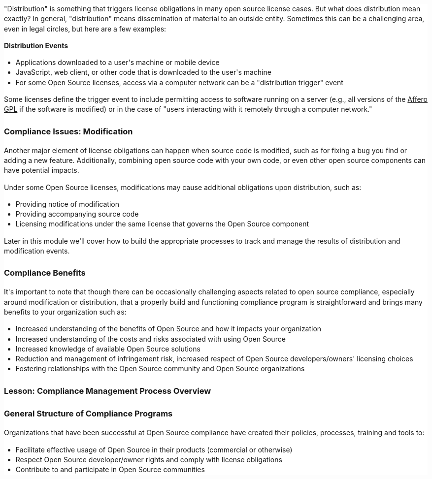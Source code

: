"Distribution" is something that triggers license obligations in many open source license cases. But what does distribution mean exactly? In general, "distribution" means dissemination of material to an outside entity. Sometimes this can be a challenging area, even in legal circles, but here are a few examples:

**Distribution Events**

- Applications downloaded to a user's machine or mobile device
- JavaScript, web client, or other code that is downloaded to the user's machine
- For some Open Source licenses, access via a computer network can be a "distribution trigger" event

Some licenses define the trigger event to include permitting access to software running on a server (e.g., all versions of the [Affero GPL](https://en.wikipedia.org/wiki/GNU_Affero_General_Public_License) if the software is modified) or in the case of "users interacting with it remotely through a computer network."

### Compliance Issues: Modification

Another major element of license obligations can happen when source code is modified, such as for fixing a bug you find or adding a new feature. Additionally, combining open source code with your own code, or even other open source components can have potential impacts.

Under some Open Source licenses, modifications may cause additional obligations upon distribution, such as:

- Providing notice of modification
- Providing accompanying source code
- Licensing modifications under the same license that governs the Open Source component

Later in this module we'll cover how to build the appropriate processes to track and manage the results of distribution and modification events.

### Compliance Benefits

It's important to note that though there can be occasionally challenging aspects related to open source compliance, especially around modification or distribution, that a properly build and functioning compliance program is straightforward and brings many benefits to your organization such as:

- Increased understanding of the benefits of Open Source and how it impacts your organization
- Increased understanding of the costs and risks associated with using Open Source
- Increased knowledge of available Open Source solutions
- Reduction and management of infringement risk, increased respect of Open Source developers/owners' licensing choices
- Fostering relationships with the Open Source community and Open Source organizations

### Lesson: Compliance Management Process Overview

### General Structure of Compliance Programs

Organizations that have been successful at Open Source compliance have created their policies, processes, training and tools to:

- Facilitate effective usage of Open Source in their products (commercial or otherwise)
- Respect Open Source developer/owner rights and comply with license obligations
- Contribute to and participate in Open Source communities
